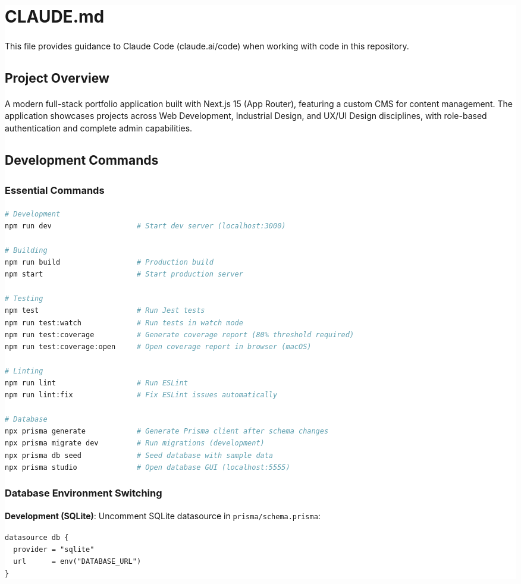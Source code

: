 # CLAUDE.md

This file provides guidance to Claude Code (claude.ai/code) when working with code in this repository.

## Project Overview

A modern full-stack portfolio application built with Next.js 15 (App Router), featuring a custom CMS for content management. The application showcases projects across Web Development, Industrial Design, and UX/UI Design disciplines, with role-based authentication and complete admin capabilities.

## Development Commands

### Essential Commands

```bash
# Development
npm run dev                    # Start dev server (localhost:3000)

# Building
npm run build                  # Production build
npm start                      # Start production server

# Testing
npm test                       # Run Jest tests
npm run test:watch             # Run tests in watch mode
npm run test:coverage          # Generate coverage report (80% threshold required)
npm run test:coverage:open     # Open coverage report in browser (macOS)

# Linting
npm run lint                   # Run ESLint
npm run lint:fix               # Fix ESLint issues automatically

# Database
npx prisma generate            # Generate Prisma client after schema changes
npx prisma migrate dev         # Run migrations (development)
npx prisma db seed             # Seed database with sample data
npx prisma studio              # Open database GUI (localhost:5555)
```

### Database Environment Switching

**Development (SQLite)**: Uncomment SQLite datasource in `prisma/schema.prisma`:

```prisma
datasource db {
  provider = "sqlite"
  url      = env("DATABASE_URL")
}
```
